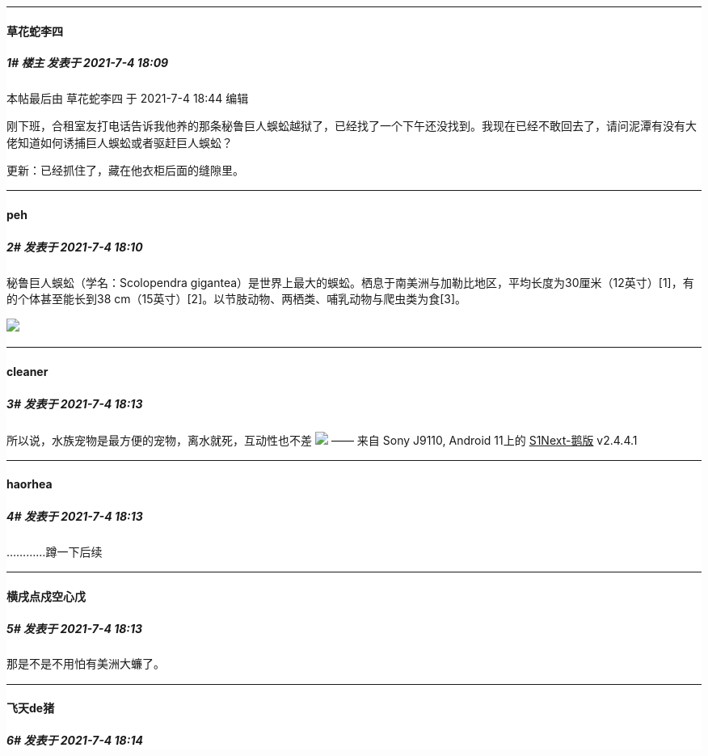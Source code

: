 

*****

####  草花蛇李四  
##### 1#       楼主       发表于 2021-7-4 18:09


 本帖最后由 草花蛇李四 于 2021-7-4 18:44 编辑 

刚下班，合租室友打电话告诉我他养的那条秘鲁巨人蜈蚣越狱了，已经找了一个下午还没找到。我现在已经不敢回去了，请问泥潭有没有大佬知道如何诱捕巨人蜈蚣或者驱赶巨人蜈蚣？


更新：已经抓住了，藏在他衣柜后面的缝隙里。


*****

####  peh  
##### 2#       发表于 2021-7-4 18:10


秘鲁巨人蜈蚣（学名：Scolopendra gigantea）是世界上最大的蜈蚣。栖息于南美洲与加勒比地区，平均长度为30厘米（12英寸）[1]，有的个体甚至能长到38 cm（15英寸）[2]。以节肢动物、两栖类、哺乳动物与爬虫类为食[3]。

<img src="https://static.saraba1st.com/image/smiley/face2017/001.png" referrerpolicy="no-referrer">


*****

####  cleaner  
##### 3#       发表于 2021-7-4 18:13


所以说，水族宠物是最方便的宠物，离水就死，互动性也不差
<img src="https://static.saraba1st.com/image/smiley/face2017/067.png" referrerpolicy="no-referrer">
—— 来自 Sony J9110, Android 11上的 [S1Next-鹅版](https://github.com/ykrank/S1-Next/releases) v2.4.4.1


*****

####  haorhea  
##### 4#       发表于 2021-7-4 18:13


…………蹲一下后续


*****

####  横戌点戍空心戊  
##### 5#       发表于 2021-7-4 18:13


那是不是不用怕有美洲大蠊了。


*****

####  飞天de猪  
##### 6#       发表于 2021-7-4 18:14
